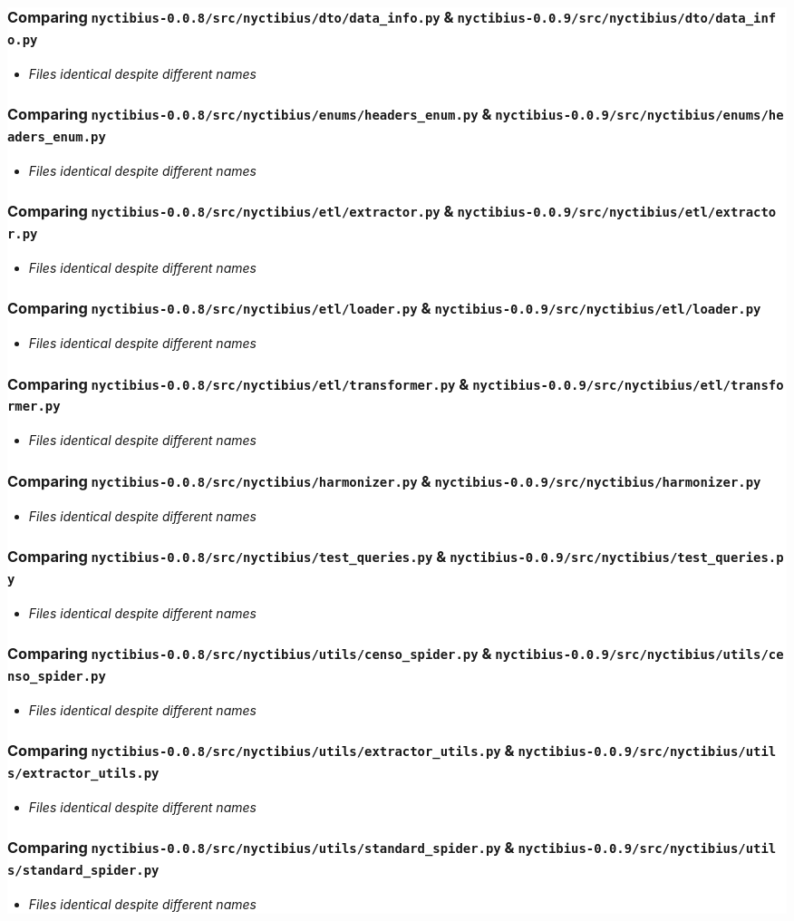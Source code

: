 ### Comparing `nyctibius-0.0.8/src/nyctibius/dto/data_info.py` & `nyctibius-0.0.9/src/nyctibius/dto/data_info.py`

 * *Files identical despite different names*

### Comparing `nyctibius-0.0.8/src/nyctibius/enums/headers_enum.py` & `nyctibius-0.0.9/src/nyctibius/enums/headers_enum.py`

 * *Files identical despite different names*

### Comparing `nyctibius-0.0.8/src/nyctibius/etl/extractor.py` & `nyctibius-0.0.9/src/nyctibius/etl/extractor.py`

 * *Files identical despite different names*

### Comparing `nyctibius-0.0.8/src/nyctibius/etl/loader.py` & `nyctibius-0.0.9/src/nyctibius/etl/loader.py`

 * *Files identical despite different names*

### Comparing `nyctibius-0.0.8/src/nyctibius/etl/transformer.py` & `nyctibius-0.0.9/src/nyctibius/etl/transformer.py`

 * *Files identical despite different names*

### Comparing `nyctibius-0.0.8/src/nyctibius/harmonizer.py` & `nyctibius-0.0.9/src/nyctibius/harmonizer.py`

 * *Files identical despite different names*

### Comparing `nyctibius-0.0.8/src/nyctibius/test_queries.py` & `nyctibius-0.0.9/src/nyctibius/test_queries.py`

 * *Files identical despite different names*

### Comparing `nyctibius-0.0.8/src/nyctibius/utils/censo_spider.py` & `nyctibius-0.0.9/src/nyctibius/utils/censo_spider.py`

 * *Files identical despite different names*

### Comparing `nyctibius-0.0.8/src/nyctibius/utils/extractor_utils.py` & `nyctibius-0.0.9/src/nyctibius/utils/extractor_utils.py`

 * *Files identical despite different names*

### Comparing `nyctibius-0.0.8/src/nyctibius/utils/standard_spider.py` & `nyctibius-0.0.9/src/nyctibius/utils/standard_spider.py`

 * *Files identical despite different names*
